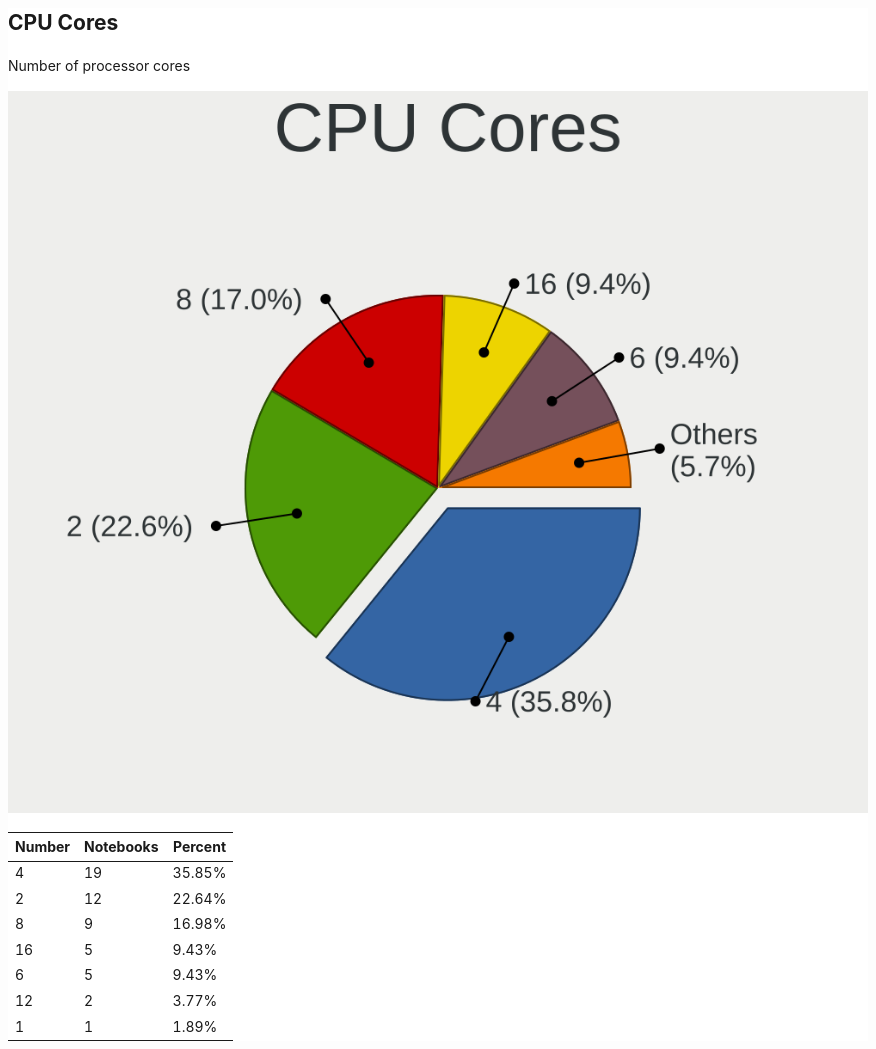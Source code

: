 CPU Cores
---------

Number of processor cores

![CPU Cores](./images/pie_chart_bsd/cpu_cores.svg)


| Number | Notebooks | Percent |
|--------|-----------|---------|
| 4      | 19        | 35.85%  |
| 2      | 12        | 22.64%  |
| 8      | 9         | 16.98%  |
| 16     | 5         | 9.43%   |
| 6      | 5         | 9.43%   |
| 12     | 2         | 3.77%   |
| 1      | 1         | 1.89%   |
